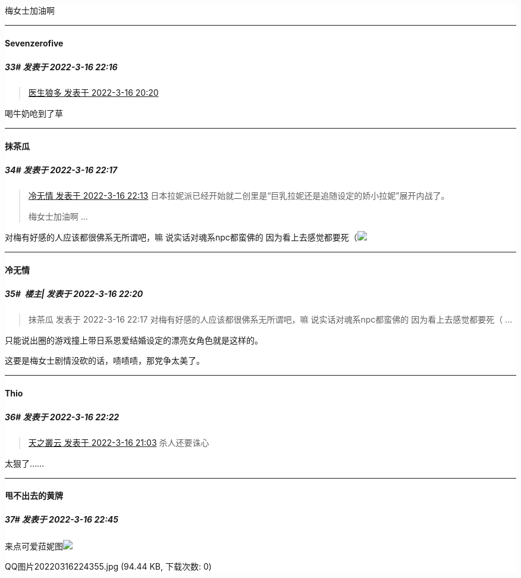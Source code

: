梅女士加油啊

*****

####  Sevenzerofive  
##### 33#       发表于 2022-3-16 22:16

<blockquote><a href="httphttps://bbs.saraba1st.com/2b/forum.php?mod=redirect&amp;goto=findpost&amp;pid=55070075&amp;ptid=2058283" target="_blank">医生狼多 发表于 2022-3-16 20:20</a></blockquote>
喝牛奶呛到了草

*****

####  抹茶瓜  
##### 34#       发表于 2022-3-16 22:17

<blockquote><a href="httphttps://bbs.saraba1st.com/2b/forum.php?mod=redirect&amp;goto=findpost&amp;pid=55071655&amp;ptid=2058283" target="_blank">冷无情 发表于 2022-3-16 22:13</a>
日本拉妮派已经开始就二创里是“巨乳拉妮还是追随设定的娇小拉妮”展开内战了。

梅女士加油啊 ...</blockquote>
对梅有好感的人应该都很佛系无所谓吧，嘛 说实话对魂系npc都蛮佛的 因为看上去感觉都要死（<img src="https://static.saraba1st.com/image/smiley/face2017/037.png" referrerpolicy="no-referrer">

*****

####  冷无情  
##### 35#         楼主| 发表于 2022-3-16 22:20

<blockquote>抹茶瓜 发表于 2022-3-16 22:17
对梅有好感的人应该都很佛系无所谓吧，嘛 说实话对魂系npc都蛮佛的 因为看上去感觉都要死（ ...</blockquote>
只能说出圈的游戏撞上带日系恩爱结婚设定的漂亮女角色就是这样的。

这要是梅女士剧情没砍的话，啧啧啧，那党争太美了。

*****

####  Thio  
##### 36#       发表于 2022-3-16 22:22

<blockquote><a href="httphttps://bbs.saraba1st.com/2b/forum.php?mod=redirect&amp;goto=findpost&amp;pid=55070707&amp;ptid=2058283" target="_blank">天之叢云 发表于 2022-3-16 21:03</a>
杀人还要诛心</blockquote>
太狠了……

*****

####  甩不出去的黄牌  
##### 37#       发表于 2022-3-16 22:45

来点可爱菈妮图<img src="https://static.saraba1st.com/image/smiley/face2017/072.png" referrerpolicy="no-referrer">

QQ图片20220316224355.jpg
(94.44 KB, 下载次数: 0)
